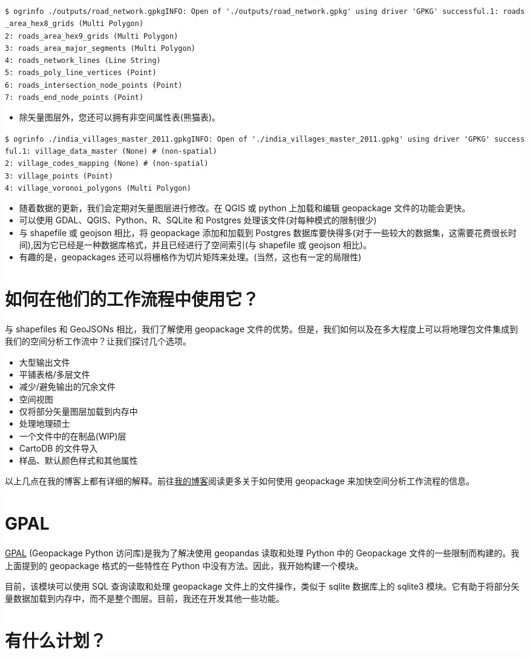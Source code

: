 ```
$ ogrinfo ./outputs/road_network.gpkgINFO: Open of './outputs/road_network.gpkg' using driver 'GPKG' successful.1: roads_area_hex8_grids (Multi Polygon)
2: roads_area_hex9_grids (Multi Polygon)
3: roads_area_major_segments (Multi Polygon)
4: roads_network_lines (Line String)
5: roads_poly_line_vertices (Point)
6: roads_intersection_node_points (Point)
7: roads_end_node_points (Point)
```

*   除矢量图层外，您还可以拥有非空间属性表(熊猫表)。

```
$ ogrinfo ./india_villages_master_2011.gpkgINFO: Open of './india_villages_master_2011.gpkg' using driver 'GPKG' successful.1: village_data_master (None) # (non-spatial)
2: village_codes_mapping (None) # (non-spatial)
3: village_points (Point)
4: village_voronoi_polygons (Multi Polygon)
```

*   随着数据的更新，我们会定期对矢量图层进行修改。在 QGIS 或 python 上加载和编辑 geopackage 文件的功能会更快。
*   可以使用 GDAL、QGIS、Python、R、SQLite 和 Postgres 处理该文件(对每种模式的限制很少)
*   与 shapefile 或 geojson 相比，将 geopackage 添加和加载到 Postgres 数据库要快得多(对于一些较大的数据集，这需要花费很长时间),因为它已经是一种数据库格式，并且已经进行了空间索引(与 shapefile 或 geojson 相比)。
*   有趣的是，geopackages 还可以将栅格作为切片矩阵来处理。(当然，这也有一定的局限性)

# 如何在他们的工作流程中使用它？

与 shapefiles 和 GeoJSONs 相比，我们了解使用 geopackage 文件的优势。但是，我们如何以及在多大程度上可以将地理包文件集成到我们的空间分析工作流中？让我们探讨几个选项。

*   大型输出文件
*   平铺表格/多层文件
*   减少/避免输出的冗余文件
*   空间视图
*   仅将部分矢量图层加载到内存中
*   处理地理硕士
*   一个文件中的在制品(WIP)层
*   CartoDB 的文件导入
*   样品、默认颜色样式和其他属性

以上几点在我的博客上都有详细的解释。前往[我的博客](https://samashti.tech/why-you-need-to-use-geopackage-files-instead-of-shapefile-or-geojson/)阅读更多关于如何使用 geopackage 来加快空间分析工作流程的信息。

# GPAL

[GPAL](https://github.com/samashti/gpal) (Geopackage Python 访问库)是我为了解决使用 geopandas 读取和处理 Python 中的 Geopackage 文件的一些限制而构建的。我上面提到的 geopackage 格式的一些特性在 Python 中没有方法。因此，我开始构建一个模块。

目前，该模块可以使用 SQL 查询读取和处理 geopackage 文件上的文件操作，类似于 sqlite 数据库上的 sqlite3 模块。它有助于将部分矢量数据加载到内存中，而不是整个图层。目前，我还在开发其他一些功能。

# 有什么计划？

